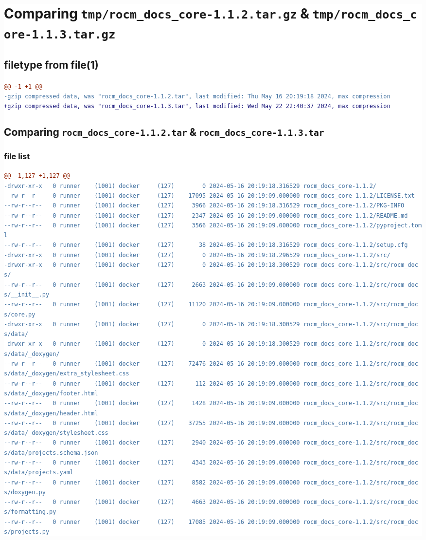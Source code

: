 # Comparing `tmp/rocm_docs_core-1.1.2.tar.gz` & `tmp/rocm_docs_core-1.1.3.tar.gz`

## filetype from file(1)

```diff
@@ -1 +1 @@
-gzip compressed data, was "rocm_docs_core-1.1.2.tar", last modified: Thu May 16 20:19:18 2024, max compression
+gzip compressed data, was "rocm_docs_core-1.1.3.tar", last modified: Wed May 22 22:40:37 2024, max compression
```

## Comparing `rocm_docs_core-1.1.2.tar` & `rocm_docs_core-1.1.3.tar`

### file list

```diff
@@ -1,127 +1,127 @@
-drwxr-xr-x   0 runner    (1001) docker     (127)        0 2024-05-16 20:19:18.316529 rocm_docs_core-1.1.2/
--rw-r--r--   0 runner    (1001) docker     (127)    17095 2024-05-16 20:19:09.000000 rocm_docs_core-1.1.2/LICENSE.txt
--rw-r--r--   0 runner    (1001) docker     (127)     3966 2024-05-16 20:19:18.316529 rocm_docs_core-1.1.2/PKG-INFO
--rw-r--r--   0 runner    (1001) docker     (127)     2347 2024-05-16 20:19:09.000000 rocm_docs_core-1.1.2/README.md
--rw-r--r--   0 runner    (1001) docker     (127)     3566 2024-05-16 20:19:09.000000 rocm_docs_core-1.1.2/pyproject.toml
--rw-r--r--   0 runner    (1001) docker     (127)       38 2024-05-16 20:19:18.316529 rocm_docs_core-1.1.2/setup.cfg
-drwxr-xr-x   0 runner    (1001) docker     (127)        0 2024-05-16 20:19:18.296529 rocm_docs_core-1.1.2/src/
-drwxr-xr-x   0 runner    (1001) docker     (127)        0 2024-05-16 20:19:18.300529 rocm_docs_core-1.1.2/src/rocm_docs/
--rw-r--r--   0 runner    (1001) docker     (127)     2663 2024-05-16 20:19:09.000000 rocm_docs_core-1.1.2/src/rocm_docs/__init__.py
--rw-r--r--   0 runner    (1001) docker     (127)    11120 2024-05-16 20:19:09.000000 rocm_docs_core-1.1.2/src/rocm_docs/core.py
-drwxr-xr-x   0 runner    (1001) docker     (127)        0 2024-05-16 20:19:18.300529 rocm_docs_core-1.1.2/src/rocm_docs/data/
-drwxr-xr-x   0 runner    (1001) docker     (127)        0 2024-05-16 20:19:18.300529 rocm_docs_core-1.1.2/src/rocm_docs/data/_doxygen/
--rw-r--r--   0 runner    (1001) docker     (127)    72476 2024-05-16 20:19:09.000000 rocm_docs_core-1.1.2/src/rocm_docs/data/_doxygen/extra_stylesheet.css
--rw-r--r--   0 runner    (1001) docker     (127)      112 2024-05-16 20:19:09.000000 rocm_docs_core-1.1.2/src/rocm_docs/data/_doxygen/footer.html
--rw-r--r--   0 runner    (1001) docker     (127)     1428 2024-05-16 20:19:09.000000 rocm_docs_core-1.1.2/src/rocm_docs/data/_doxygen/header.html
--rw-r--r--   0 runner    (1001) docker     (127)    37255 2024-05-16 20:19:09.000000 rocm_docs_core-1.1.2/src/rocm_docs/data/_doxygen/stylesheet.css
--rw-r--r--   0 runner    (1001) docker     (127)     2940 2024-05-16 20:19:09.000000 rocm_docs_core-1.1.2/src/rocm_docs/data/projects.schema.json
--rw-r--r--   0 runner    (1001) docker     (127)     4343 2024-05-16 20:19:09.000000 rocm_docs_core-1.1.2/src/rocm_docs/data/projects.yaml
--rw-r--r--   0 runner    (1001) docker     (127)     8582 2024-05-16 20:19:09.000000 rocm_docs_core-1.1.2/src/rocm_docs/doxygen.py
--rw-r--r--   0 runner    (1001) docker     (127)     4663 2024-05-16 20:19:09.000000 rocm_docs_core-1.1.2/src/rocm_docs/formatting.py
--rw-r--r--   0 runner    (1001) docker     (127)    17085 2024-05-16 20:19:09.000000 rocm_docs_core-1.1.2/src/rocm_docs/projects.py
```